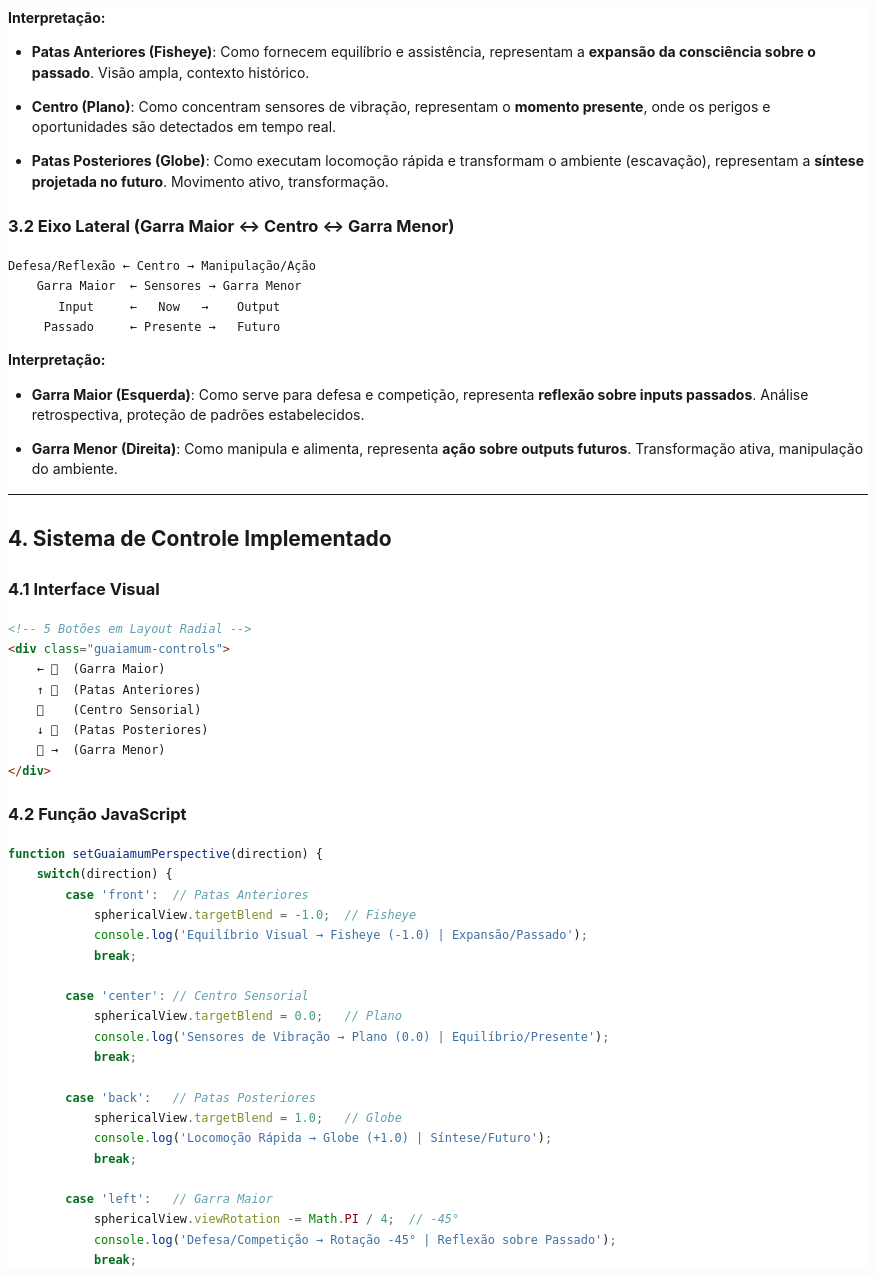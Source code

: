 **Interpretação:**
- **Patas Anteriores (Fisheye)**: Como fornecem equilíbrio e assistência, representam a **expansão da consciência sobre o passado**. Visão ampla, contexto histórico.
  
- **Centro (Plano)**: Como concentram sensores de vibração, representam o **momento presente**, onde os perigos e oportunidades são detectados em tempo real.
  
- **Patas Posteriores (Globe)**: Como executam locomoção rápida e transformam o ambiente (escavação), representam a **síntese projetada no futuro**. Movimento ativo, transformação.

### 3.2 Eixo Lateral (Garra Maior ↔ Centro ↔ Garra Menor)

```
Defesa/Reflexão ← Centro → Manipulação/Ação
    Garra Maior  ← Sensores → Garra Menor
       Input     ←   Now   →    Output
     Passado     ← Presente →   Futuro
```

**Interpretação:**
- **Garra Maior (Esquerda)**: Como serve para defesa e competição, representa **reflexão sobre inputs passados**. Análise retrospectiva, proteção de padrões estabelecidos.
  
- **Garra Menor (Direita)**: Como manipula e alimenta, representa **ação sobre outputs futuros**. Transformação ativa, manipulação do ambiente.

---

## 4. Sistema de Controle Implementado

### 4.1 Interface Visual

```html
<!-- 5 Botões em Layout Radial -->
<div class="guaiamum-controls">
    ← 🦀  (Garra Maior)
    ↑ 🦀  (Patas Anteriores)
    🦀    (Centro Sensorial)
    ↓ 🦀  (Patas Posteriores)
    🦀 →  (Garra Menor)
</div>
```

### 4.2 Função JavaScript

```javascript
function setGuaiamumPerspective(direction) {
    switch(direction) {
        case 'front':  // Patas Anteriores
            sphericalView.targetBlend = -1.0;  // Fisheye
            console.log('Equilíbrio Visual → Fisheye (-1.0) | Expansão/Passado');
            break;
            
        case 'center': // Centro Sensorial
            sphericalView.targetBlend = 0.0;   // Plano
            console.log('Sensores de Vibração → Plano (0.0) | Equilíbrio/Presente');
            break;
            
        case 'back':   // Patas Posteriores
            sphericalView.targetBlend = 1.0;   // Globe
            console.log('Locomoção Rápida → Globe (+1.0) | Síntese/Futuro');
            break;
            
        case 'left':   // Garra Maior
            sphericalView.viewRotation -= Math.PI / 4;  // -45°
            console.log('Defesa/Competição → Rotação -45° | Reflexão sobre Passado');
            break;
```